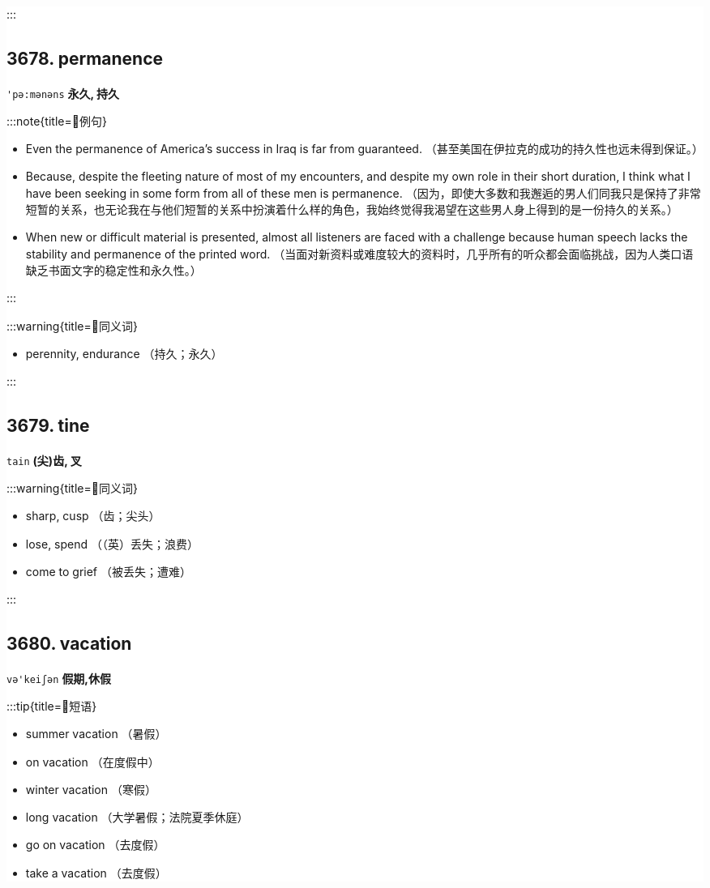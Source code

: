 :::


## 3678. permanence

`'pə:mənəns`  **永久, 持久**

:::note{title=🎤例句}

- Even the permanence of America’s success in Iraq is far from guaranteed. （甚至美国在伊拉克的成功的持久性也远未得到保证。）

- Because, despite the fleeting nature of most of my encounters, and despite my own role in their short duration, I think what I have been seeking in some form from all of these men is permanence. （因为，即使大多数和我邂逅的男人们同我只是保持了非常短暂的关系，也无论我在与他们短暂的关系中扮演着什么样的角色，我始终觉得我渴望在这些男人身上得到的是一份持久的关系。）

- When new or difficult material is presented, almost all listeners are faced with a challenge because human speech lacks the stability and permanence of the printed word. （当面对新资料或难度较大的资料时，几乎所有的听众都会面临挑战，因为人类口语缺乏书面文字的稳定性和永久性。）

:::

:::warning{title=🤔同义词}

- perennity, endurance （持久；永久）

:::


## 3679. tine

`tain`  **(尖)齿, 叉**

:::warning{title=🤔同义词}

- sharp, cusp （齿；尖头）

- lose, spend （（英）丢失；浪费）

- come to grief （被丢失；遭难）

:::


## 3680. vacation

`və'keiʃən`  **假期,休假**

:::tip{title=🤩短语}

- summer vacation （暑假）

- on vacation （在度假中）

- winter vacation （寒假）

- long vacation （大学暑假；法院夏季休庭）

- go on vacation （去度假）

- take a vacation （去度假）
